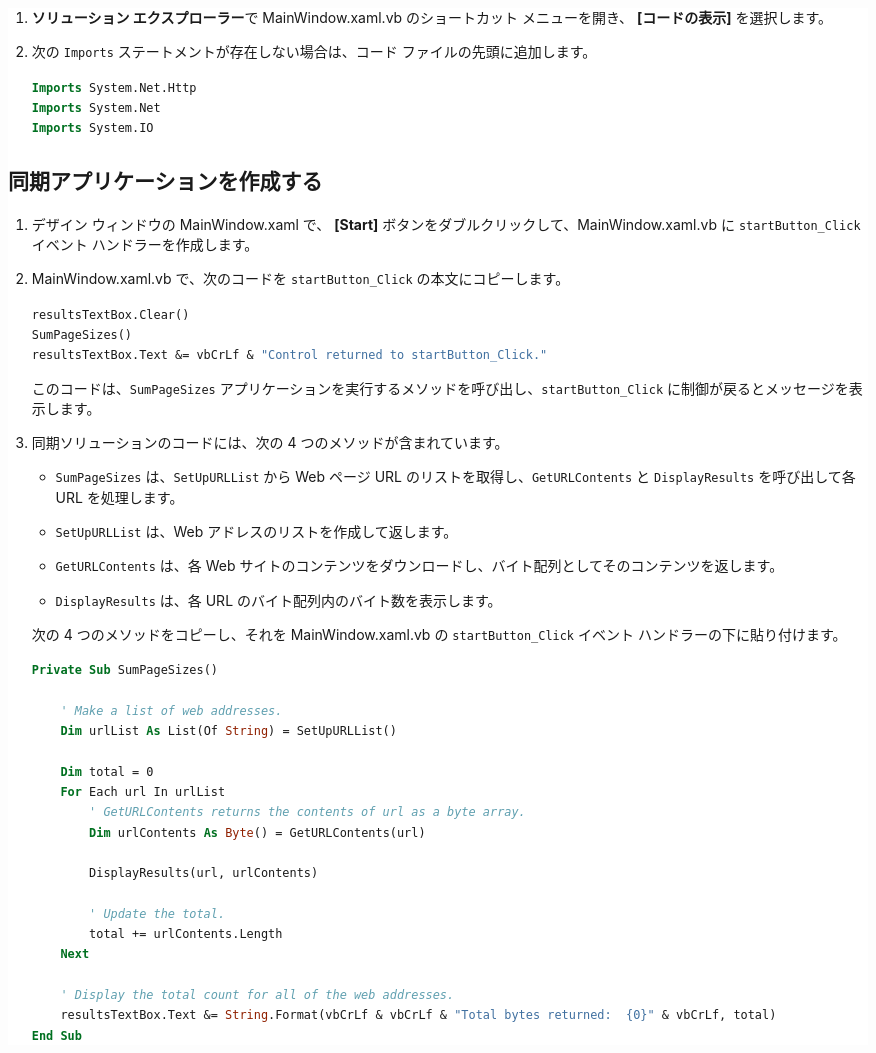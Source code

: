 1. **ソリューション エクスプローラー**で MainWindow.xaml.vb のショートカット メニューを開き、 **[コードの表示]** を選択します。

2. 次の `Imports` ステートメントが存在しない場合は、コード ファイルの先頭に追加します。

    ```vb
    Imports System.Net.Http
    Imports System.Net
    Imports System.IO
    ```

## <a name="create-a-synchronous-application"></a>同期アプリケーションを作成する

1. デザイン ウィンドウの MainWindow.xaml で、 **[Start]** ボタンをダブルクリックして、MainWindow.xaml.vb に `startButton_Click` イベント ハンドラーを作成します。

2. MainWindow.xaml.vb で、次のコードを `startButton_Click` の本文にコピーします。

    ```vb
    resultsTextBox.Clear()
    SumPageSizes()
    resultsTextBox.Text &= vbCrLf & "Control returned to startButton_Click."
    ```

    このコードは、`SumPageSizes` アプリケーションを実行するメソッドを呼び出し、`startButton_Click` に制御が戻るとメッセージを表示します。

3. 同期ソリューションのコードには、次の 4 つのメソッドが含まれています。

    - `SumPageSizes` は、`SetUpURLList` から Web ページ URL のリストを取得し、`GetURLContents` と `DisplayResults` を呼び出して各 URL を処理します。

    - `SetUpURLList` は、Web アドレスのリストを作成して返します。

    - `GetURLContents` は、各 Web サイトのコンテンツをダウンロードし、バイト配列としてそのコンテンツを返します。

    - `DisplayResults` は、各 URL のバイト配列内のバイト数を表示します。

    次の 4 つのメソッドをコピーし、それを MainWindow.xaml.vb の `startButton_Click` イベント ハンドラーの下に貼り付けます。

    ```vb
    Private Sub SumPageSizes()

        ' Make a list of web addresses.
        Dim urlList As List(Of String) = SetUpURLList()

        Dim total = 0
        For Each url In urlList
            ' GetURLContents returns the contents of url as a byte array.
            Dim urlContents As Byte() = GetURLContents(url)

            DisplayResults(url, urlContents)

            ' Update the total.
            total += urlContents.Length
        Next

        ' Display the total count for all of the web addresses.
        resultsTextBox.Text &= String.Format(vbCrLf & vbCrLf & "Total bytes returned:  {0}" & vbCrLf, total)
    End Sub
